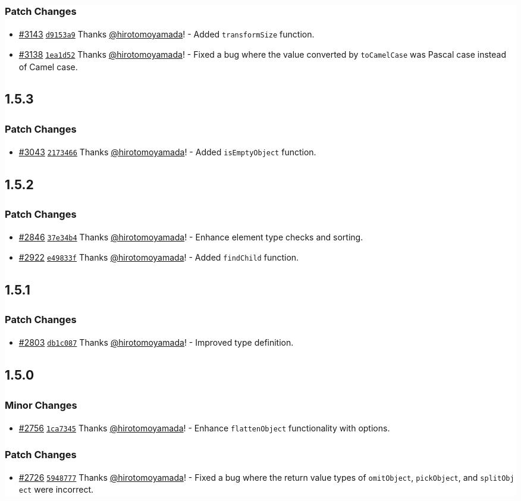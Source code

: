 ### Patch Changes

- [#3143](https://github.com/yamada-ui/yamada-ui/pull/3143) [`d9153a9`](https://github.com/yamada-ui/yamada-ui/commit/d9153a9085ce62df0d4142f36c00a4a335cfee15) Thanks [@hirotomoyamada](https://github.com/hirotomoyamada)! - Added `transformSize` function.

- [#3138](https://github.com/yamada-ui/yamada-ui/pull/3138) [`1ea1d52`](https://github.com/yamada-ui/yamada-ui/commit/1ea1d527d23b314ee5472a7364b459d325248f59) Thanks [@hirotomoyamada](https://github.com/hirotomoyamada)! - Fixed a bug where the value converted by `toCamelCase` was Pascal case instead of Camel case.

## 1.5.3

### Patch Changes

- [#3043](https://github.com/yamada-ui/yamada-ui/pull/3043) [`2173466`](https://github.com/yamada-ui/yamada-ui/commit/2173466c144212522a61aec94e34cac375291655) Thanks [@hirotomoyamada](https://github.com/hirotomoyamada)! - Added `isEmptyObject` function.

## 1.5.2

### Patch Changes

- [#2846](https://github.com/yamada-ui/yamada-ui/pull/2846) [`37e34b4`](https://github.com/yamada-ui/yamada-ui/commit/37e34b44b5763882ae84a8ea34065dde8291999a) Thanks [@hirotomoyamada](https://github.com/hirotomoyamada)! - Enhance element type checks and sorting.

- [#2922](https://github.com/yamada-ui/yamada-ui/pull/2922) [`e49833f`](https://github.com/yamada-ui/yamada-ui/commit/e49833fc097549a46424e8d4a72badb0194f7ad2) Thanks [@hirotomoyamada](https://github.com/hirotomoyamada)! - Added `findChild` function.

## 1.5.1

### Patch Changes

- [#2803](https://github.com/yamada-ui/yamada-ui/pull/2803) [`db1c087`](https://github.com/yamada-ui/yamada-ui/commit/db1c087516c376ff3c19ff0916ff9d20a07d61c3) Thanks [@hirotomoyamada](https://github.com/hirotomoyamada)! - Improved type definition.

## 1.5.0

### Minor Changes

- [#2756](https://github.com/yamada-ui/yamada-ui/pull/2756) [`1ca7345`](https://github.com/yamada-ui/yamada-ui/commit/1ca734576b8e32920130ebb52b83d0da15670732) Thanks [@hirotomoyamada](https://github.com/hirotomoyamada)! - Enhance `flattenObject` functionality with options.

### Patch Changes

- [#2726](https://github.com/yamada-ui/yamada-ui/pull/2726) [`5948777`](https://github.com/yamada-ui/yamada-ui/commit/594877728ebf14dde87d7280b11c92e28a2bde74) Thanks [@hirotomoyamada](https://github.com/hirotomoyamada)! - Fixed a bug where the return value types of `omitObject`, `pickObject`, and `splitObject` were incorrect.
